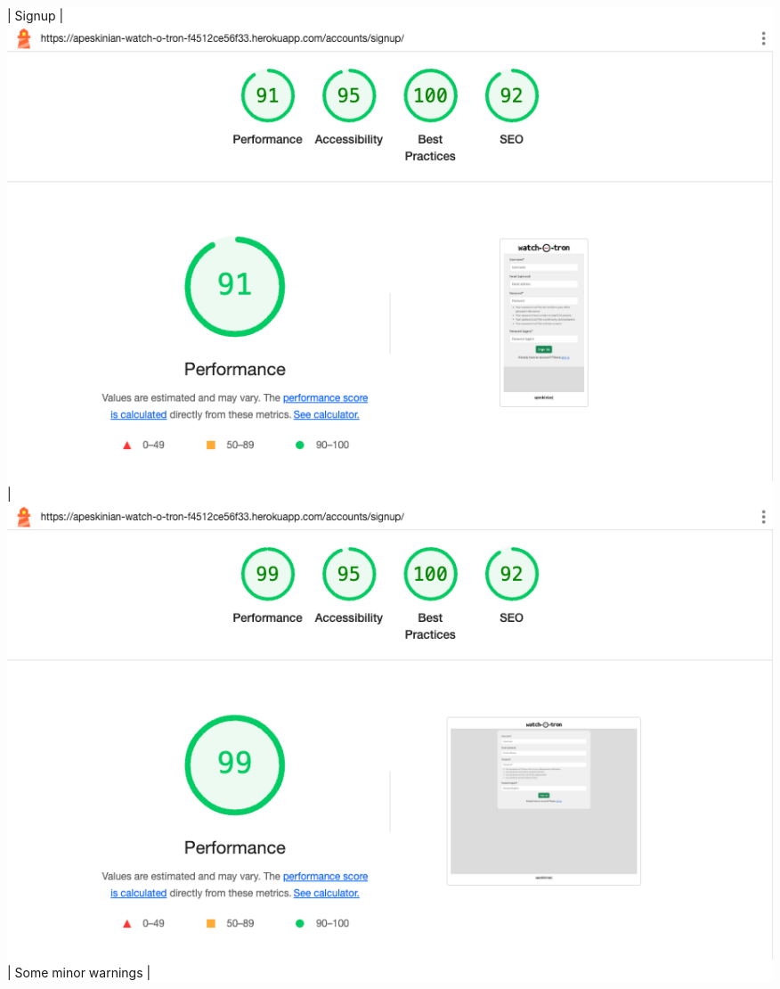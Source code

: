| Signup | ![screenshot](documentation/testing/lighthouse/mobile/wot_testing_lighthouse_mobile_signup.png "watch-o-tron lighthouse mobile signup") | ![screenshot](documentation/testing/lighthouse/desktop/wot_testing_lighthouse_desktop_signup.png "watch-o-tron lighthouse desktop signup") | Some minor warnings |